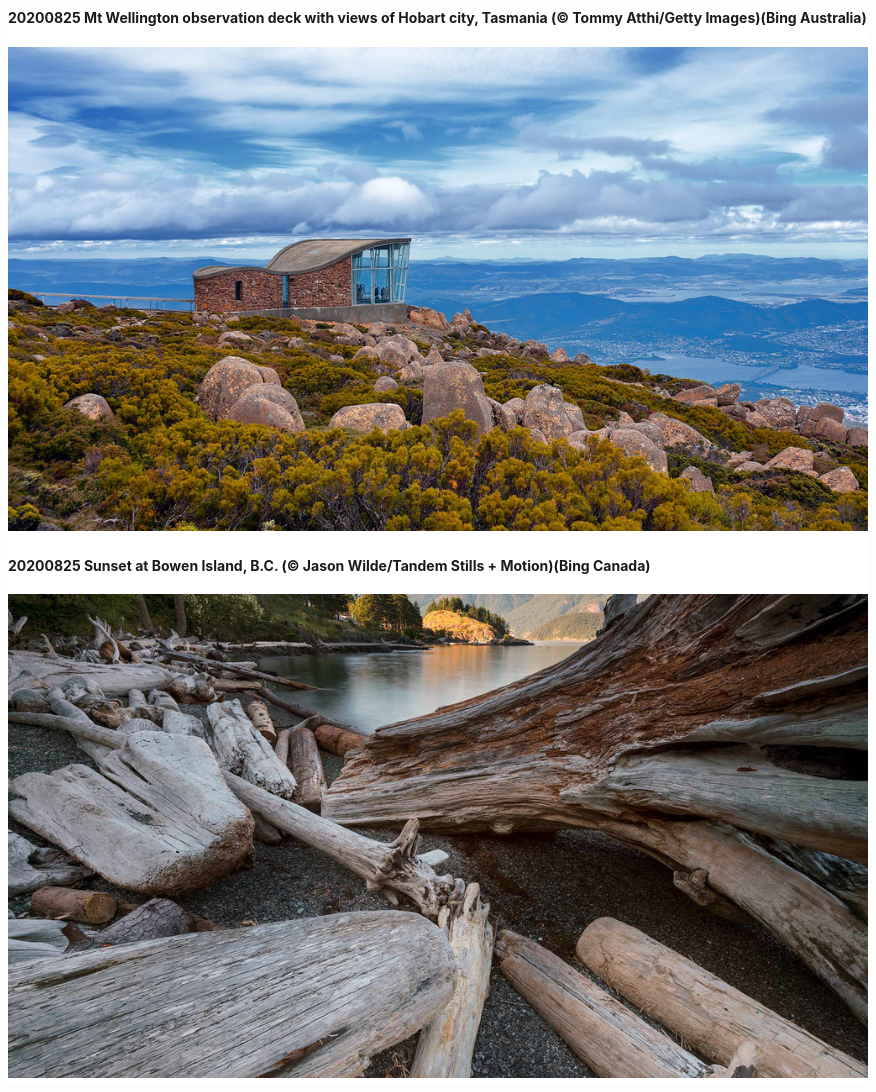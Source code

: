 #### 20200825 Mt Wellington observation deck with views of Hobart city, Tasmania (© Tommy Atthi/Getty Images)(Bing Australia)

![](20200825_MtWellington_1920x1080.jpg)

#### 20200825 Sunset at Bowen Island, B.C. (© Jason Wilde/Tandem Stills + Motion)(Bing Canada)

![](20200825_BowenSunset_1920x1080.jpg)
